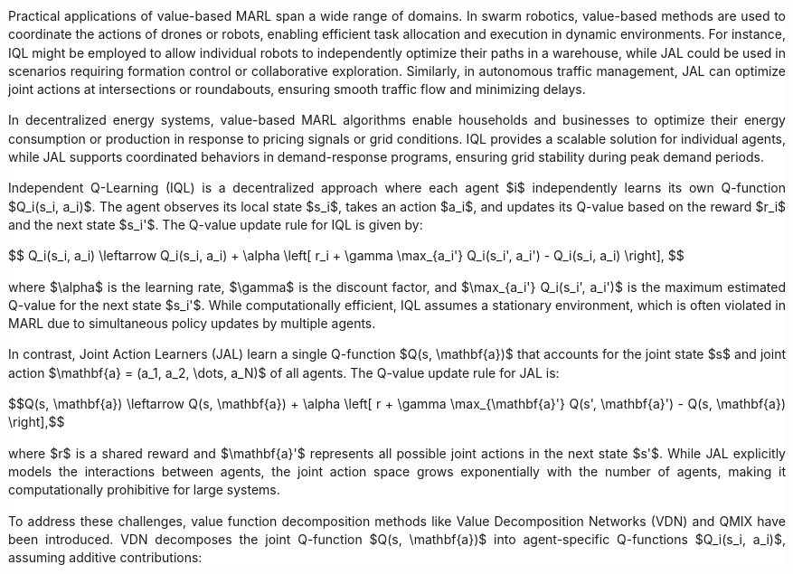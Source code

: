 <p style="text-align: justify;">
Practical applications of value-based MARL span a wide range of domains. In swarm robotics, value-based methods are used to coordinate the actions of drones or robots, enabling efficient task allocation and execution in dynamic environments. For instance, IQL might be employed to allow individual robots to independently optimize their paths in a warehouse, while JAL could be used in scenarios requiring formation control or collaborative exploration. Similarly, in autonomous traffic management, JAL can optimize joint actions at intersections or roundabouts, ensuring smooth traffic flow and minimizing delays.
</p>

<p style="text-align: justify;">
In decentralized energy systems, value-based MARL algorithms enable households and businesses to optimize their energy consumption or production in response to pricing signals or grid conditions. IQL provides a scalable solution for individual agents, while JAL supports coordinated behaviors in demand-response programs, ensuring grid stability during peak demand periods.
</p>

<p style="text-align: justify;">
Independent Q-Learning (IQL) is a decentralized approach where each agent $i$ independently learns its own Q-function $Q_i(s_i, a_i)$. The agent observes its local state $s_i$, takes an action $a_i$, and updates its Q-value based on the reward $r_i$ and the next state $s_i'$. The Q-value update rule for IQL is given by:
</p>

<p style="text-align: justify;">
$$ Q_i(s_i, a_i) \leftarrow Q_i(s_i, a_i) + \alpha \left[ r_i + \gamma \max_{a_i'} Q_i(s_i', a_i') - Q_i(s_i, a_i) \right], $$
</p>
<p style="text-align: justify;">
where $\alpha$ is the learning rate, $\gamma$ is the discount factor, and $\max_{a_i'} Q_i(s_i', a_i')$ is the maximum estimated Q-value for the next state $s_i'$. While computationally efficient, IQL assumes a stationary environment, which is often violated in MARL due to simultaneous policy updates by multiple agents.
</p>

<p style="text-align: justify;">
In contrast, Joint Action Learners (JAL) learn a single Q-function $Q(s, \mathbf{a})$ that accounts for the joint state $s$ and joint action $\mathbf{a} = (a_1, a_2, \dots, a_N)$ of all agents. The Q-value update rule for JAL is:
</p>

<p style="text-align: justify;">
$$Q(s, \mathbf{a}) \leftarrow Q(s, \mathbf{a}) + \alpha \left[ r + \gamma \max_{\mathbf{a}'} Q(s', \mathbf{a}') - Q(s, \mathbf{a}) \right],$$
</p>
<p style="text-align: justify;">
where $r$ is a shared reward and $\mathbf{a}'$ represents all possible joint actions in the next state $s'$. While JAL explicitly models the interactions between agents, the joint action space grows exponentially with the number of agents, making it computationally prohibitive for large systems.
</p>

<p style="text-align: justify;">
To address these challenges, value function decomposition methods like Value Decomposition Networks (VDN) and QMIX have been introduced. VDN decomposes the joint Q-function $Q(s, \mathbf{a})$ into agent-specific Q-functions $Q_i(s_i, a_i)$, assuming additive contributions:
</p>
